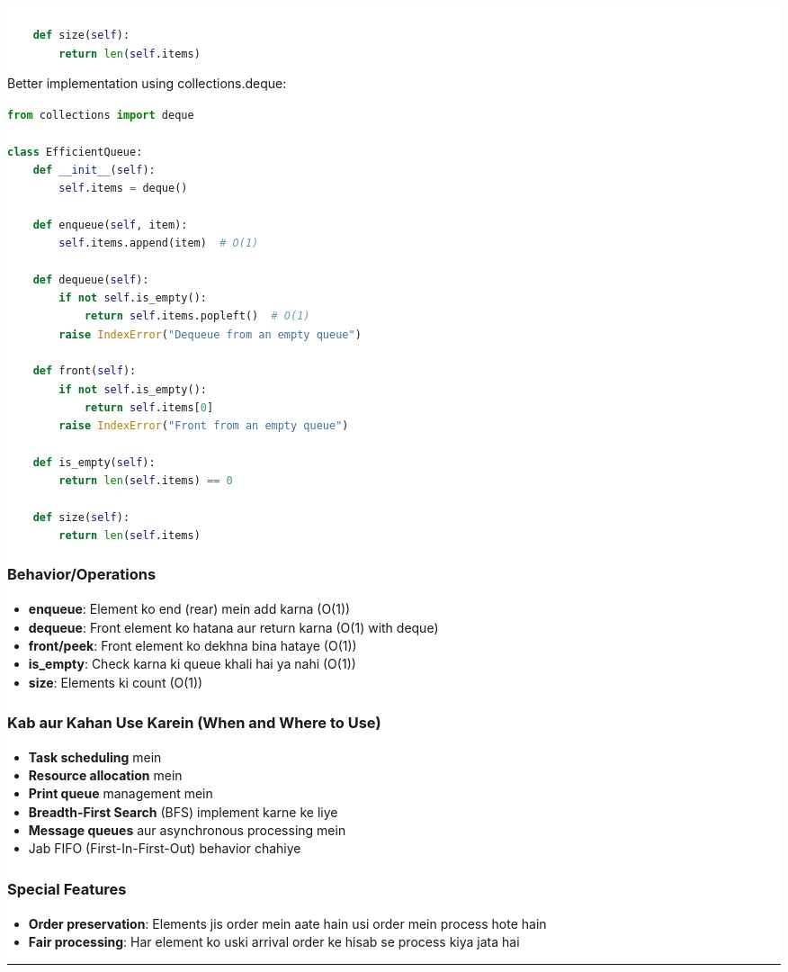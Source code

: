 ```python
        
    def size(self):
        return len(self.items)
```

Better implementation using collections.deque:

```python
from collections import deque

class EfficientQueue:
    def __init__(self):
        self.items = deque()
        
    def enqueue(self, item):
        self.items.append(item)  # O(1)
        
    def dequeue(self):
        if not self.is_empty():
            return self.items.popleft()  # O(1)
        raise IndexError("Dequeue from an empty queue")
        
    def front(self):
        if not self.is_empty():
            return self.items[0]
        raise IndexError("Front from an empty queue")
        
    def is_empty(self):
        return len(self.items) == 0
        
    def size(self):
        return len(self.items)
```

### Behavior/Operations
- **enqueue**: Element ko end (rear) mein add karna (O(1))
- **dequeue**: Front element ko hatana aur return karna (O(1) with deque)
- **front/peek**: Front element ko dekhna bina hataye (O(1))
- **is_empty**: Check karna ki queue khali hai ya nahi (O(1))
- **size**: Elements ki count (O(1))

### Kab aur Kahan Use Karein (When and Where to Use)
- **Task scheduling** mein
- **Resource allocation** mein
- **Print queue** management mein
- **Breadth-First Search** (BFS) implement karne ke liye
- **Message queues** aur asynchronous processing mein
- Jab FIFO (First-In-First-Out) behavior chahiye

### Special Features
- **Order preservation**: Elements jis order mein aate hain usi order mein process hote hain
- **Fair processing**: Har element ko uski arrival order ke hisab se process kiya jata hai

---